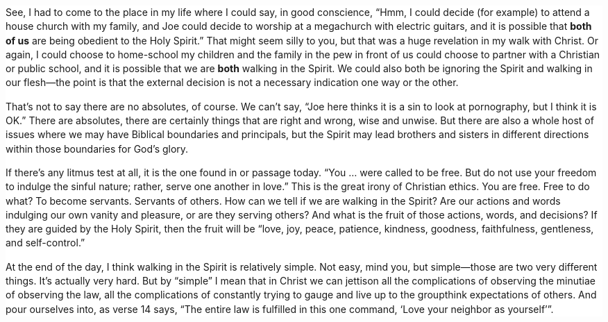 See, I had to come to the place in my life where I could say, in good conscience, “Hmm, I could decide (for example) to
attend a house church with my family, and Joe could decide to worship at a megachurch with electric
guitars, and it is possible that **both of us** are being obedient to the Holy Spirit.” That might seem silly to
you, but that was a huge revelation in my walk with Christ. Or again, I could choose to home-school my
children and the family in the pew in front of us could choose to partner with a Christian or public
school, and it is possible that we are **both** walking in the Spirit. We could also both be ignoring the Spirit
and walking in our flesh—the point is that the external decision is not a necessary indication one way or
the other.

That’s not to say there are no absolutes, of course. We can’t say, “Joe here thinks it is a sin to look at
pornography, but I think it is OK.” There are absolutes, there are certainly things that are right and
wrong, wise and unwise. But there are also a whole host of issues where we may have Biblical
boundaries and principals, but the Spirit may lead brothers and sisters in different directions within
those boundaries for God’s glory.

If there’s any litmus test at all, it is the one found in or passage today. “You … were called to be free. But
do not use your freedom to indulge the sinful nature; rather, serve one another in love.” This is the
great irony of Christian ethics. You are free. Free to do what? To become servants. Servants of others.
How can we tell if we are walking in the Spirit? Are our actions and words indulging our own vanity and
pleasure, or are they serving others? And what is the fruit of those actions, words, and decisions? If they
are guided by the Holy Spirit, then the fruit will be “love, joy, peace, patience, kindness, goodness,
faithfulness, gentleness, and self-control.”

At the end of the day, I think walking in the Spirit is relatively simple. Not easy, mind you, but
simple—those are two very different things. It’s actually very hard. But by “simple” I mean that in Christ
we can jettison all the complications of observing the minutiae of observing the law, all the
complications of constantly trying to gauge and live up to the groupthink expectations of others. And
pour ourselves into, as verse 14 says, “The entire law is fulfilled in this one command, ‘Love your
neighbor as yourself’”.


